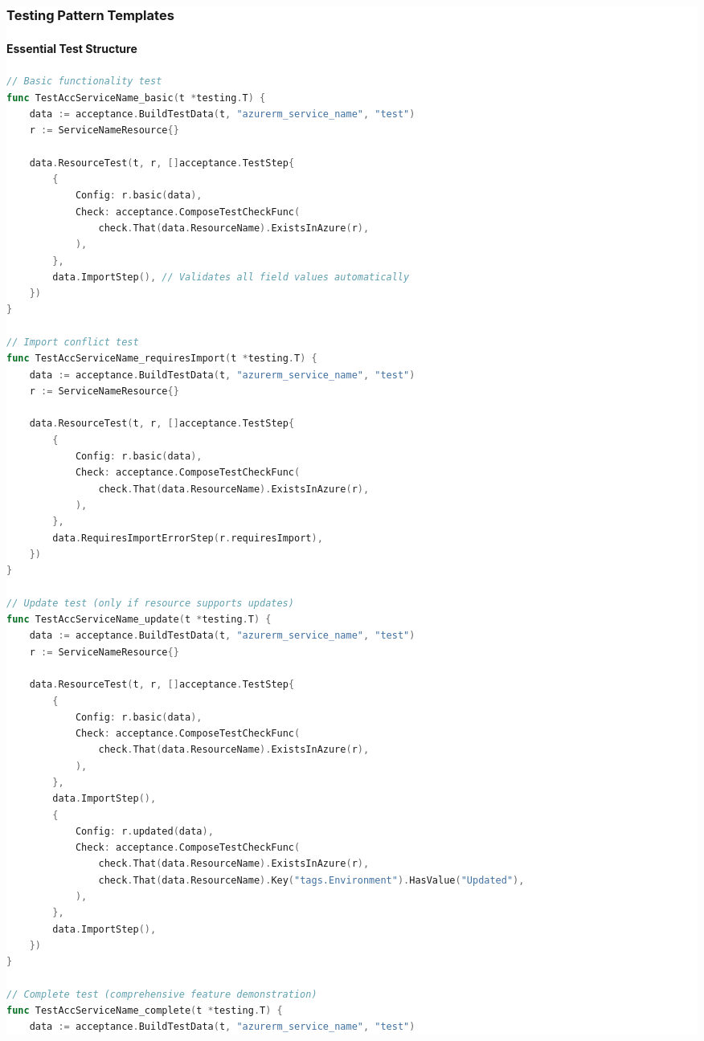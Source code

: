 ### Testing Pattern Templates

#### Essential Test Structure
```go
// Basic functionality test
func TestAccServiceName_basic(t *testing.T) {
    data := acceptance.BuildTestData(t, "azurerm_service_name", "test")
    r := ServiceNameResource{}

    data.ResourceTest(t, r, []acceptance.TestStep{
        {
            Config: r.basic(data),
            Check: acceptance.ComposeTestCheckFunc(
                check.That(data.ResourceName).ExistsInAzure(r),
            ),
        },
        data.ImportStep(), // Validates all field values automatically
    })
}

// Import conflict test
func TestAccServiceName_requiresImport(t *testing.T) {
    data := acceptance.BuildTestData(t, "azurerm_service_name", "test")
    r := ServiceNameResource{}

    data.ResourceTest(t, r, []acceptance.TestStep{
        {
            Config: r.basic(data),
            Check: acceptance.ComposeTestCheckFunc(
                check.That(data.ResourceName).ExistsInAzure(r),
            ),
        },
        data.RequiresImportErrorStep(r.requiresImport),
    })
}

// Update test (only if resource supports updates)
func TestAccServiceName_update(t *testing.T) {
    data := acceptance.BuildTestData(t, "azurerm_service_name", "test")
    r := ServiceNameResource{}

    data.ResourceTest(t, r, []acceptance.TestStep{
        {
            Config: r.basic(data),
            Check: acceptance.ComposeTestCheckFunc(
                check.That(data.ResourceName).ExistsInAzure(r),
            ),
        },
        data.ImportStep(),
        {
            Config: r.updated(data),
            Check: acceptance.ComposeTestCheckFunc(
                check.That(data.ResourceName).ExistsInAzure(r),
                check.That(data.ResourceName).Key("tags.Environment").HasValue("Updated"),
            ),
        },
        data.ImportStep(),
    })
}

// Complete test (comprehensive feature demonstration)
func TestAccServiceName_complete(t *testing.T) {
    data := acceptance.BuildTestData(t, "azurerm_service_name", "test")
```
